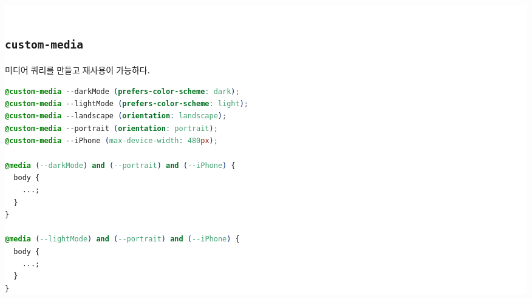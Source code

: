 <br/>

## `custom-media`

미디어 쿼리를 만들고 재사용이 가능하다.

```css
@custom-media --darkMode (prefers-color-scheme: dark);
@custom-media --lightMode (prefers-color-scheme: light);
@custom-media --landscape (orientation: landscape);
@custom-media --portrait (orientation: portrait);
@custom-media --iPhone (max-device-width: 480px);

@media (--darkMode) and (--portrait) and (--iPhone) {
  body {
    ...;
  }
}

@media (--lightMode) and (--portrait) and (--iPhone) {
  body {
    ...;
  }
}
```
